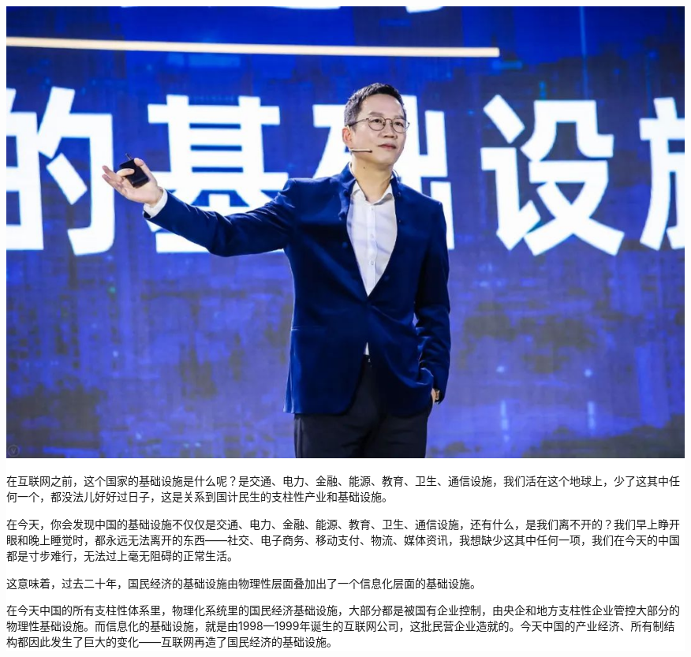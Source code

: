 ![吴晓波：因为疫情，我们正在“孪生”一个云上的中国](images/v2_1cd2daa36084448abdd1e01f4366ecd7_img_000.jpg)

在互联网之前，这个国家的基础设施是什么呢？是交通、电力、金融、能源、教育、卫生、通信设施，我们活在这个地球上，少了这其中任何一个，都没法儿好好过日子，这是关系到国计民生的支柱性产业和基础设施。

在今天，你会发现中国的基础设施不仅仅是交通、电力、金融、能源、教育、卫生、通信设施，还有什么，是我们离不开的？我们早上睁开眼和晚上睡觉时，都永远无法离开的东西——社交、电子商务、移动支付、物流、媒体资讯，我想缺少这其中任何一项，我们在今天的中国都是寸步难行，无法过上毫无阻碍的正常生活。

这意味着，过去二十年，国民经济的基础设施由物理性层面叠加出了一个信息化层面的基础设施。

在今天中国的所有支柱性体系里，物理化系统里的国民经济基础设施，大部分都是被国有企业控制，由央企和地方支柱性企业管控大部分的物理性基础设施。而信息化的基础设施，就是由1998—1999年诞生的互联网公司，这批民营企业造就的。今天中国的产业经济、所有制结构都因此发生了巨大的变化——互联网再造了国民经济的基础设施。
